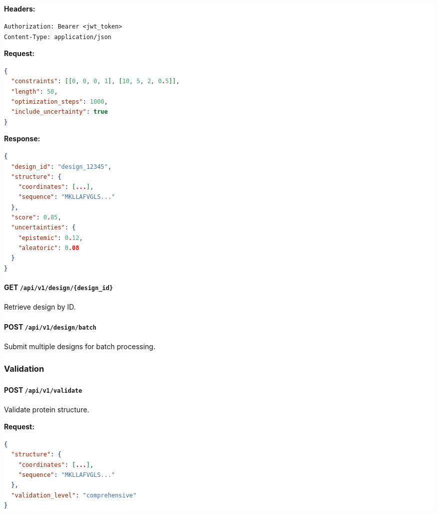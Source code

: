 **Headers:**
```
Authorization: Bearer <jwt_token>
Content-Type: application/json
```

**Request:**
```json
{
  "constraints": [[0, 0, 0, 1], [10, 5, 2, 0.5]],
  "length": 50,
  "optimization_steps": 1000,
  "include_uncertainty": true
}
```

**Response:**
```json
{
  "design_id": "design_12345",
  "structure": {
    "coordinates": [...],
    "sequence": "MKLLAFVGLS..."
  },
  "score": 0.85,
  "uncertainties": {
    "epistemic": 0.12,
    "aleatoric": 0.08
  }
}
```

#### GET `/api/v1/design/{design_id}`
Retrieve design by ID.

#### POST `/api/v1/design/batch`
Submit multiple designs for batch processing.

### Validation

#### POST `/api/v1/validate`
Validate protein structure.

**Request:**
```json
{
  "structure": {
    "coordinates": [...],
    "sequence": "MKLLAFVGLS..."
  },
  "validation_level": "comprehensive"
}
```
